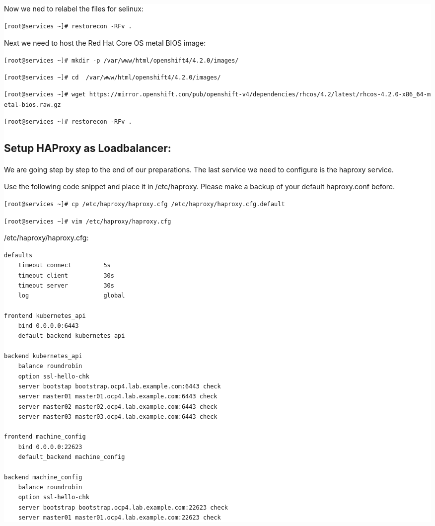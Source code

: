 Now we ned to relabel the files for selinux:

```
[root@services ~]# restorecon -RFv .
```

Next we need to host the Red Hat Core OS metal BIOS image:

```
[root@services ~]# mkdir -p /var/www/html/openshift4/4.2.0/images/
```

```
[root@services ~]# cd  /var/www/html/openshift4/4.2.0/images/
```

```
[root@services ~]# wget https://mirror.openshift.com/pub/openshift-v4/dependencies/rhcos/4.2/latest/rhcos-4.2.0-x86_64-metal-bios.raw.gz
```

```
[root@services ~]# restorecon -RFv .
```

## Setup HAProxy as Loadbalancer:

We are going step by step to the end of our preparations. The last service we need to configure is the haproxy service.

Use the following code snippet and place it in /etc/haproxy. Please make a backup of your default haproxy.conf before.

```
[root@services ~]# cp /etc/haproxy/haproxy.cfg /etc/haproxy/haproxy.cfg.default
```

```
[root@services ~]# vim /etc/haproxy/haproxy.cfg
```

/etc/haproxy/haproxy.cfg:

```
defaults
    timeout connect         5s
    timeout client          30s
    timeout server          30s
    log                     global

frontend kubernetes_api
    bind 0.0.0.0:6443
    default_backend kubernetes_api

backend kubernetes_api
    balance roundrobin
    option ssl-hello-chk
    server bootstap bootstrap.ocp4.lab.example.com:6443 check
    server master01 master01.ocp4.lab.example.com:6443 check
    server master02 master02.ocp4.lab.example.com:6443 check
    server master03 master03.ocp4.lab.example.com:6443 check

frontend machine_config
    bind 0.0.0.0:22623
    default_backend machine_config

backend machine_config
    balance roundrobin
    option ssl-hello-chk
    server bootstrap bootstrap.ocp4.lab.example.com:22623 check
    server master01 master01.ocp4.lab.example.com:22623 check
```